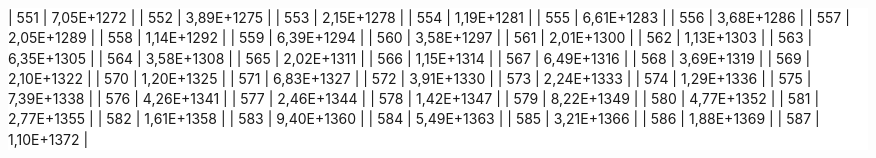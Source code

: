 |  551 | 7,05E+1272 |
|  552 | 3,89E+1275 |
|  553 | 2,15E+1278 |
|  554 | 1,19E+1281 |
|  555 | 6,61E+1283 |
|  556 | 3,68E+1286 |
|  557 | 2,05E+1289 |
|  558 | 1,14E+1292 |
|  559 | 6,39E+1294 |
|  560 | 3,58E+1297 |
|  561 | 2,01E+1300 |
|  562 | 1,13E+1303 |
|  563 | 6,35E+1305 |
|  564 | 3,58E+1308 |
|  565 | 2,02E+1311 |
|  566 | 1,15E+1314 |
|  567 | 6,49E+1316 |
|  568 | 3,69E+1319 |
|  569 | 2,10E+1322 |
|  570 | 1,20E+1325 |
|  571 | 6,83E+1327 |
|  572 | 3,91E+1330 |
|  573 | 2,24E+1333 |
|  574 | 1,29E+1336 |
|  575 | 7,39E+1338 |
|  576 | 4,26E+1341 |
|  577 | 2,46E+1344 |
|  578 | 1,42E+1347 |
|  579 | 8,22E+1349 |
|  580 | 4,77E+1352 |
|  581 | 2,77E+1355 |
|  582 | 1,61E+1358 |
|  583 | 9,40E+1360 |
|  584 | 5,49E+1363 |
|  585 | 3,21E+1366 |
|  586 | 1,88E+1369 |
|  587 | 1,10E+1372 |